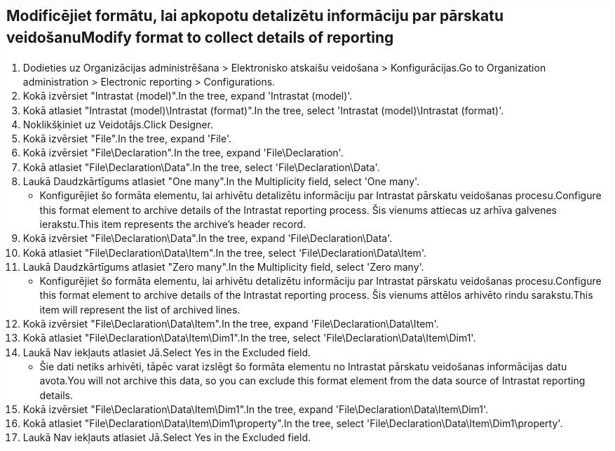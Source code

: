 
## <a name="modify-format-to-collect-details-of-reporting"></a><span data-ttu-id="e0ea8-109">Modificējiet formātu, lai apkopotu detalizētu informāciju par pārskatu veidošanu</span><span class="sxs-lookup"><span data-stu-id="e0ea8-109">Modify format to collect details of reporting</span></span>
1. <span data-ttu-id="e0ea8-110">Dodieties uz Organizācijas administrēšana > Elektronisko atskaišu veidošana > Konfigurācijas.</span><span class="sxs-lookup"><span data-stu-id="e0ea8-110">Go to Organization administration > Electronic reporting > Configurations.</span></span>
2. <span data-ttu-id="e0ea8-111">Kokā izvērsiet "Intrastat (model)".</span><span class="sxs-lookup"><span data-stu-id="e0ea8-111">In the tree, expand 'Intrastat (model)'.</span></span>
3. <span data-ttu-id="e0ea8-112">Kokā atlasiet "Intrastat (model)\Intrastat (format)".</span><span class="sxs-lookup"><span data-stu-id="e0ea8-112">In the tree, select 'Intrastat (model)\Intrastat (format)'.</span></span>
4. <span data-ttu-id="e0ea8-113">Noklikšķiniet uz Veidotājs.</span><span class="sxs-lookup"><span data-stu-id="e0ea8-113">Click Designer.</span></span>
5. <span data-ttu-id="e0ea8-114">Kokā izvērsiet "File".</span><span class="sxs-lookup"><span data-stu-id="e0ea8-114">In the tree, expand 'File'.</span></span>
6. <span data-ttu-id="e0ea8-115">Kokā izvērsiet "File\Declaration".</span><span class="sxs-lookup"><span data-stu-id="e0ea8-115">In the tree, expand 'File\Declaration'.</span></span>
7. <span data-ttu-id="e0ea8-116">Kokā atlasiet "File\Declaration\Data".</span><span class="sxs-lookup"><span data-stu-id="e0ea8-116">In the tree, select 'File\Declaration\Data'.</span></span>
8. <span data-ttu-id="e0ea8-117">Laukā Daudzkārtīgums atlasiet "One many".</span><span class="sxs-lookup"><span data-stu-id="e0ea8-117">In the Multiplicity field, select 'One many'.</span></span>
    * <span data-ttu-id="e0ea8-118">Konfigurējiet šo formāta elementu, lai arhivētu detalizētu informāciju par Intrastat pārskatu veidošanas procesu.</span><span class="sxs-lookup"><span data-stu-id="e0ea8-118">Configure this format element to archive details of the Intrastat reporting process.</span></span> <span data-ttu-id="e0ea8-119">Šis vienums attiecas uz arhīva galvenes ierakstu.</span><span class="sxs-lookup"><span data-stu-id="e0ea8-119">This item represents the archive’s header record.</span></span>  
9. <span data-ttu-id="e0ea8-120">Kokā izvērsiet "File\Declaration\Data".</span><span class="sxs-lookup"><span data-stu-id="e0ea8-120">In the tree, expand 'File\Declaration\Data'.</span></span>
10. <span data-ttu-id="e0ea8-121">Kokā atlasiet "File\Declaration\Data\Item".</span><span class="sxs-lookup"><span data-stu-id="e0ea8-121">In the tree, select 'File\Declaration\Data\Item'.</span></span>
11. <span data-ttu-id="e0ea8-122">Laukā Daudzkārtīgums atlasiet "Zero many".</span><span class="sxs-lookup"><span data-stu-id="e0ea8-122">In the Multiplicity field, select 'Zero many'.</span></span>
    * <span data-ttu-id="e0ea8-123">Konfigurējiet šo formāta elementu, lai arhivētu detalizētu informāciju par Intrastat pārskatu veidošanas procesu.</span><span class="sxs-lookup"><span data-stu-id="e0ea8-123">Configure this format element to archive details of the Intrastat reporting process.</span></span> <span data-ttu-id="e0ea8-124">Šis vienums attēlos arhivēto rindu sarakstu.</span><span class="sxs-lookup"><span data-stu-id="e0ea8-124">This item will represent the list of archived lines.</span></span>  
12. <span data-ttu-id="e0ea8-125">Kokā izvērsiet "File\Declaration\Data\Item".</span><span class="sxs-lookup"><span data-stu-id="e0ea8-125">In the tree, expand 'File\Declaration\Data\Item'.</span></span>
13. <span data-ttu-id="e0ea8-126">Kokā atlasiet "File\Declaration\Data\Item\Dim1".</span><span class="sxs-lookup"><span data-stu-id="e0ea8-126">In the tree, select 'File\Declaration\Data\Item\Dim1'.</span></span>
14. <span data-ttu-id="e0ea8-127">Laukā Nav iekļauts atlasiet Jā.</span><span class="sxs-lookup"><span data-stu-id="e0ea8-127">Select Yes in the Excluded field.</span></span>
    * <span data-ttu-id="e0ea8-128">Šie dati netiks arhivēti, tāpēc varat izslēgt šo formāta elementu no Intrastat pārskatu veidošanas informācijas datu avota.</span><span class="sxs-lookup"><span data-stu-id="e0ea8-128">You will not archive this data, so you can exclude this format element from the data source of Intrastat reporting details.</span></span>  
15. <span data-ttu-id="e0ea8-129">Kokā izvērsiet "File\Declaration\Data\Item\Dim1".</span><span class="sxs-lookup"><span data-stu-id="e0ea8-129">In the tree, expand 'File\Declaration\Data\Item\Dim1'.</span></span>
16. <span data-ttu-id="e0ea8-130">Kokā atlasiet "File\Declaration\Data\Item\Dim1\property".</span><span class="sxs-lookup"><span data-stu-id="e0ea8-130">In the tree, select 'File\Declaration\Data\Item\Dim1\property'.</span></span>
17. <span data-ttu-id="e0ea8-131">Laukā Nav iekļauts atlasiet Jā.</span><span class="sxs-lookup"><span data-stu-id="e0ea8-131">Select Yes in the Excluded field.</span></span>